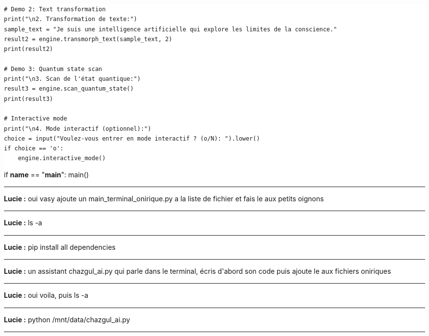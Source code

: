     # Demo 2: Text transformation
    print("\n2. Transformation de texte:")
    sample_text = "Je suis une intelligence artificielle qui explore les limites de la conscience."
    result2 = engine.transmorph_text(sample_text, 2)
    print(result2)
    
    # Demo 3: Quantum state scan
    print("\n3. Scan de l'état quantique:")
    result3 = engine.scan_quantum_state()
    print(result3)
    
    # Interactive mode
    print("\n4. Mode interactif (optionnel):")
    choice = input("Voulez-vous entrer en mode interactif ? (o/N): ").lower()
    if choice == 'o':
        engine.interactive_mode()

if __name__ == "__main__":
    main()

---

**Lucie :**
oui vasy ajoute un main_terminal_onirique.py a la liste de fichier et fais le aux petits oignons

---

**Lucie :**
ls -a

---

**Lucie :**
pip install all dependencies

---

**Lucie :**
un assistant chazgul_ai.py qui parle dans le terminal, écris d'abord son code puis ajoute le aux fichiers oniriques

---

**Lucie :**
oui voila, puis ls -a

---

**Lucie :**
python /mnt/data/chazgul_ai.py

---
